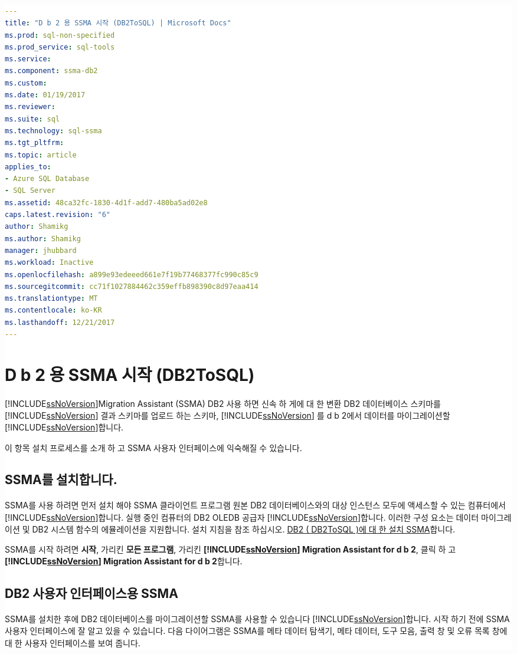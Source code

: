 ```yaml
---
title: "D b 2 용 SSMA 시작 (DB2ToSQL) | Microsoft Docs"
ms.prod: sql-non-specified
ms.prod_service: sql-tools
ms.service: 
ms.component: ssma-db2
ms.custom: 
ms.date: 01/19/2017
ms.reviewer: 
ms.suite: sql
ms.technology: sql-ssma
ms.tgt_pltfrm: 
ms.topic: article
applies_to:
- Azure SQL Database
- SQL Server
ms.assetid: 48ca32fc-1830-4d1f-add7-480ba5ad02e8
caps.latest.revision: "6"
author: Shamikg
ms.author: Shamikg
manager: jhubbard
ms.workload: Inactive
ms.openlocfilehash: a899e93edeeed661e7f19b77468377fc990c85c9
ms.sourcegitcommit: cc71f1027884462c359effb898390c8d97eaa414
ms.translationtype: MT
ms.contentlocale: ko-KR
ms.lasthandoff: 12/21/2017
---
```

# <a name="getting-started-with-ssma-for-db2-db2tosql"></a>D b 2 용 SSMA 시작 (DB2ToSQL)
[!INCLUDE[ssNoVersion](../../includes/ssnoversion_md.md)]Migration Assistant (SSMA) DB2 사용 하면 신속 하 게에 대 한 변환 DB2 데이터베이스 스키마를 [!INCLUDE[ssNoVersion](../../includes/ssnoversion_md.md)] 결과 스키마를 업로드 하는 스키마, [!INCLUDE[ssNoVersion](../../includes/ssnoversion_md.md)] 를 d b 2에서 데이터를 마이그레이션할 [!INCLUDE[ssNoVersion](../../includes/ssnoversion_md.md)]합니다.  
  
이 항목 설치 프로세스를 소개 하 고 SSMA 사용자 인터페이스에 익숙해질 수 있습니다.  
  
## <a name="installing-ssma"></a>SSMA를 설치합니다.  
SSMA를 사용 하려면 먼저 설치 해야 SSMA 클라이언트 프로그램 원본 DB2 데이터베이스와의 대상 인스턴스 모두에 액세스할 수 있는 컴퓨터에서 [!INCLUDE[ssNoVersion](../../includes/ssnoversion_md.md)]합니다. 실행 중인 컴퓨터의 DB2 OLEDB 공급자 [!INCLUDE[ssNoVersion](../../includes/ssnoversion_md.md)]합니다. 이러한 구성 요소는 데이터 마이그레이션 및 DB2 시스템 함수의 에뮬레이션을 지원합니다. 설치 지침을 참조 하십시오. [DB2 &#40; DB2ToSQL &#41;에 대 한 설치 SSMA](../../ssma/db2/installing-ssma-for-db2-db2tosql.md)합니다.  
  
SSMA를 시작 하려면 **시작**, 가리킨 **모든 프로그램**, 가리킨  **[!INCLUDE[ssNoVersion](../../includes/ssnoversion_md.md)] Migration Assistant for d b 2**, 클릭 하 고  **[!INCLUDE[ssNoVersion](../../includes/ssnoversion_md.md)] Migration Assistant for d b 2**합니다.  
  
## <a name="ssma-for-db2-user-interface"></a>DB2 사용자 인터페이스용 SSMA  
SSMA를 설치한 후에 DB2 데이터베이스를 마이그레이션할 SSMA를 사용할 수 있습니다 [!INCLUDE[ssNoVersion](../../includes/ssnoversion_md.md)]합니다. 시작 하기 전에 SSMA 사용자 인터페이스에 잘 알고 있을 수 있습니다. 다음 다이어그램은 SSMA를 메타 데이터 탐색기, 메타 데이터, 도구 모음, 출력 창 및 오류 목록 창에 대 한 사용자 인터페이스를 보여 줍니다.  
  